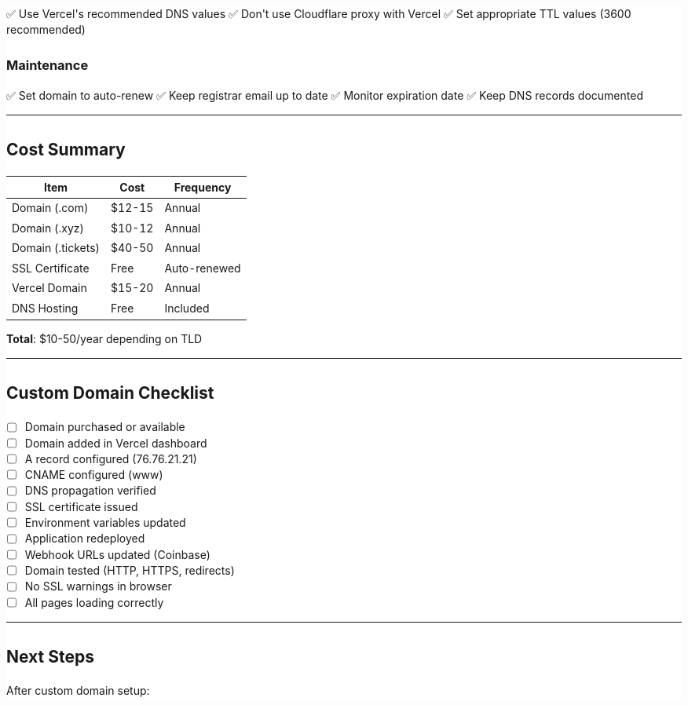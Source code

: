 ✅ Use Vercel's recommended DNS values
✅ Don't use Cloudflare proxy with Vercel
✅ Set appropriate TTL values (3600 recommended)

### Maintenance

✅ Set domain to auto-renew
✅ Keep registrar email up to date
✅ Monitor expiration date
✅ Keep DNS records documented

---

## Cost Summary

| Item | Cost | Frequency |
|------|------|-----------|
| Domain (.com) | $12-15 | Annual |
| Domain (.xyz) | $10-12 | Annual |
| Domain (.tickets) | $40-50 | Annual |
| SSL Certificate | Free | Auto-renewed |
| Vercel Domain | $15-20 | Annual |
| DNS Hosting | Free | Included |

**Total**: $10-50/year depending on TLD

---

## Custom Domain Checklist

- [ ] Domain purchased or available
- [ ] Domain added in Vercel dashboard
- [ ] A record configured (76.76.21.21)
- [ ] CNAME configured (www)
- [ ] DNS propagation verified
- [ ] SSL certificate issued
- [ ] Environment variables updated
- [ ] Application redeployed
- [ ] Webhook URLs updated (Coinbase)
- [ ] Domain tested (HTTP, HTTPS, redirects)
- [ ] No SSL warnings in browser
- [ ] All pages loading correctly

---

## Next Steps

After custom domain setup:
